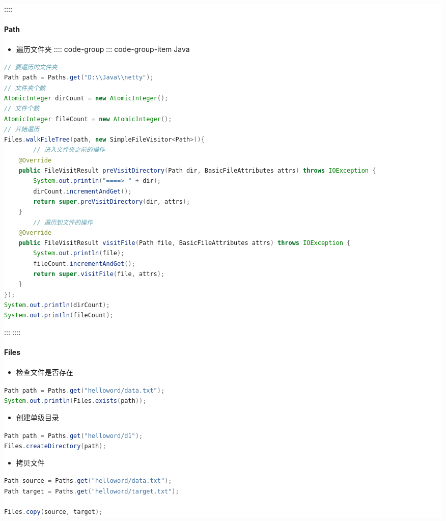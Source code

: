 ::::

#### Path
* 遍历文件夹
:::: code-group
::: code-group-item Java
```java
// 要遍历的文件夹
Path path = Paths.get("D:\\Java\\netty");
// 文件夹个数
AtomicInteger dirCount = new AtomicInteger();
// 文件个数
AtomicInteger fileCount = new AtomicInteger();
// 开始遍历
Files.walkFileTree(path, new SimpleFileVisitor<Path>(){
		// 进入文件夹之前的操作
    @Override
    public FileVisitResult preVisitDirectory(Path dir, BasicFileAttributes attrs) throws IOException {
        System.out.println("====> " + dir);
        dirCount.incrementAndGet();
        return super.preVisitDirectory(dir, attrs);
    }
		// 遍历到文件的操作
    @Override
    public FileVisitResult visitFile(Path file, BasicFileAttributes attrs) throws IOException {
        System.out.println(file);
        fileCount.incrementAndGet();
        return super.visitFile(file, attrs);
    }
});
System.out.println(dirCount);
System.out.println(fileCount);
```
:::
::::

#### Files
* 检查文件是否存在
```java
Path path = Paths.get("helloword/data.txt");
System.out.println(Files.exists(path));
```
* 创建单级目录
```java
Path path = Paths.get("helloword/d1");
Files.createDirectory(path);
```
* 拷贝文件
```java
Path source = Paths.get("helloword/data.txt");
Path target = Paths.get("helloword/target.txt");

Files.copy(source, target);
```
